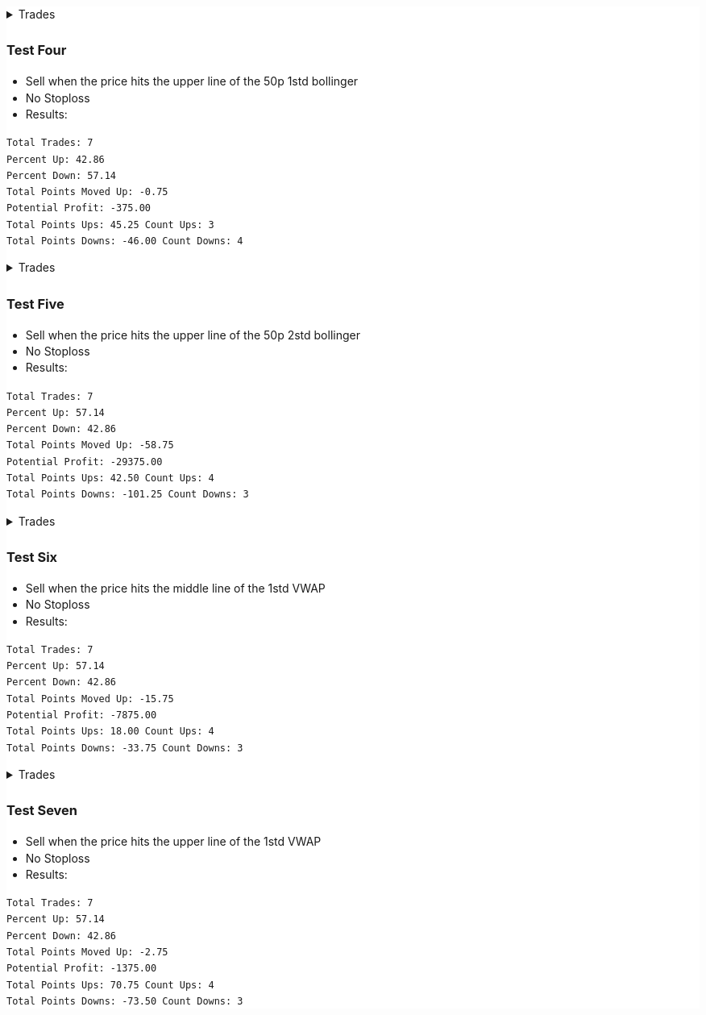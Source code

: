 <details><summary>Trades</summary></details>

### Test Four
* Sell when the price hits the upper line of the 50p 1std bollinger
* No Stoploss
* Results:
```
Total Trades: 7
Percent Up: 42.86
Percent Down: 57.14
Total Points Moved Up: -0.75
Potential Profit: -375.00
Total Points Ups: 45.25 Count Ups: 3
Total Points Downs: -46.00 Count Downs: 4
```

<details><summary>Trades</summary></details>

### Test Five
* Sell when the price hits the upper line of the 50p 2std bollinger
* No Stoploss
* Results:
```
Total Trades: 7
Percent Up: 57.14
Percent Down: 42.86
Total Points Moved Up: -58.75
Potential Profit: -29375.00
Total Points Ups: 42.50 Count Ups: 4
Total Points Downs: -101.25 Count Downs: 3
```

<details><summary>Trades</summary></details>

### Test Six
* Sell when the price hits the middle line of the 1std VWAP
* No Stoploss
* Results:
```
Total Trades: 7
Percent Up: 57.14
Percent Down: 42.86
Total Points Moved Up: -15.75
Potential Profit: -7875.00
Total Points Ups: 18.00 Count Ups: 4
Total Points Downs: -33.75 Count Downs: 3
```

<details><summary>Trades</summary></details>

### Test Seven
* Sell when the price hits the upper line of the 1std VWAP
* No Stoploss
* Results:
```
Total Trades: 7
Percent Up: 57.14
Percent Down: 42.86
Total Points Moved Up: -2.75
Potential Profit: -1375.00
Total Points Ups: 70.75 Count Ups: 4
Total Points Downs: -73.50 Count Downs: 3
```
